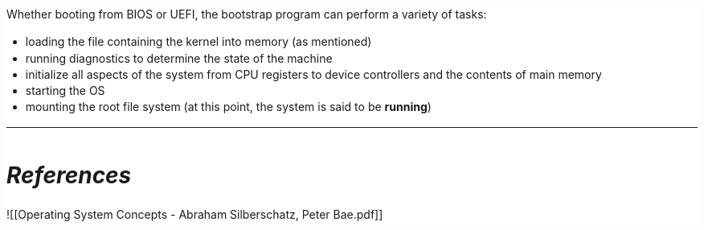 Whether booting from BIOS or UEFI, the bootstrap program can perform a variety of tasks:
- loading the file containing the kernel into memory (as mentioned)
- running diagnostics to determine the state of the machine
- initialize all aspects of the system from CPU registers to device controllers and the contents of main memory
- starting the OS
- mounting the root file system (at this point, the system is said to be **running**)




---
# *References*
![[Operating System Concepts - Abraham Silberschatz, Peter Bae.pdf]]